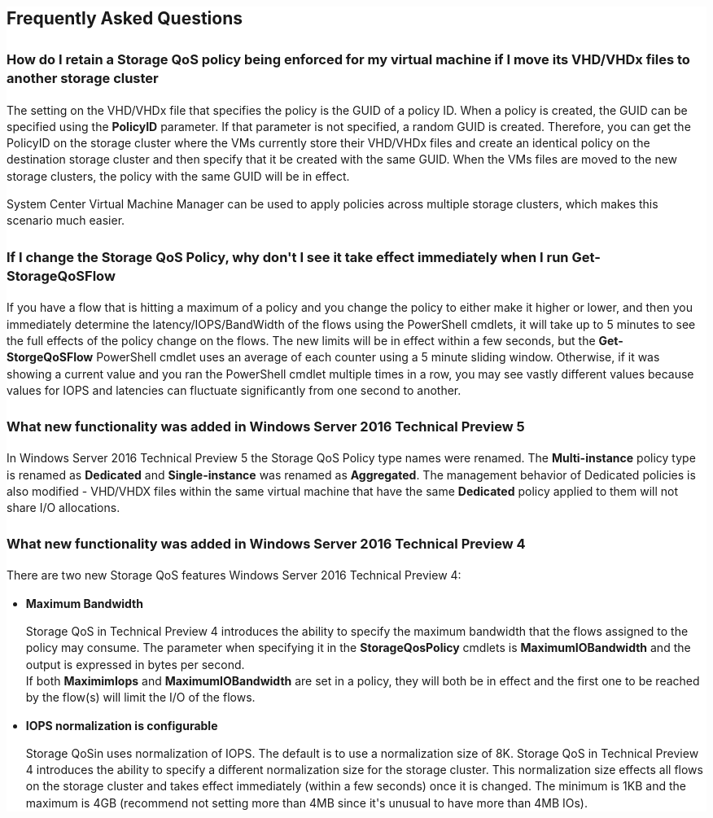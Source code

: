 ## Frequently Asked Questions  

### How do I retain a Storage QoS policy being enforced for my virtual machine if I move its VHD/VHDx files to another storage cluster  

The setting on the VHD/VHDx file that specifies the policy is the GUID of a policy ID.  When a policy is created, the GUID can be specified using the **PolicyID** parameter.  If that parameter is not specified, a random GUID is created.  Therefore, you can get the PolicyID on the storage cluster where the VMs currently store their VHD/VHDx files and create an identical policy on the destination storage cluster and then specify that it be created with the same GUID.  When the VMs files are moved to the new storage clusters, the policy with the same GUID will be in effect.  

System Center Virtual Machine Manager can be used to apply policies across multiple storage clusters, which makes this scenario much easier.  
### If I change the Storage QoS Policy, why don't I see it take effect immediately when I run Get-StorageQoSFlow  

If you have a flow that is hitting a maximum of a policy and you change the policy to either make it higher or lower, and then you immediately determine the latency/IOPS/BandWidth of the flows using the PowerShell cmdlets, it will take up to 5 minutes to see the full effects of the policy change on the flows.  The new limits will be in effect within a few seconds, but the **Get-StorgeQoSFlow** PowerShell cmdlet uses an average of each counter using a 5 minute sliding window.  Otherwise, if it was showing a current value and you ran the PowerShell cmdlet multiple times in a row, you may see vastly different values because values for IOPS and latencies can fluctuate significantly from one second to another.

### <a name="BKMK_Updates"></a>What new functionality was added in Windows Server 2016 Technical Preview 5  

In Windows Server 2016 Technical Preview 5 the Storage QoS Policy type names were renamed.  The **Multi-instance** policy type is renamed as **Dedicated** and **Single-instance** was renamed as **Aggregated**. The management behavior of Dedicated policies is also modified - VHD/VHDX files within the same virtual machine that have the same **Dedicated** policy applied to them will not share I/O allocations.  

### What new functionality was added in Windows Server 2016 Technical Preview 4  

There are two new Storage QoS features Windows Server 2016 Technical Preview 4:  

-   **Maximum Bandwidth**  

    Storage QoS in Technical Preview 4 introduces the ability to specify the maximum bandwidth that the flows assigned to the policy may consume.  The parameter when specifying it in the **StorageQosPolicy** cmdlets is **MaximumIOBandwidth** and the output is expressed in bytes per second.  
    If both **MaximimIops** and **MaximumIOBandwidth** are set in a policy, they will both be in effect and the first one to be reached by the flow(s) will limit the I/O of the flows.  

-   **IOPS normalization is configurable**  

    Storage QoSin  uses normalization of IOPS.  The default is to use a normalization size of 8K.  Storage QoS in Technical Preview 4  introduces the ability to specify a different normalization size for the storage cluster.  This normalization size effects all flows on the storage cluster and takes effect immediately (within a few seconds) once it is changed.  The minimum is 1KB and the maximum is 4GB (recommend not setting more than 4MB since it's unusual to have more than 4MB IOs).  
